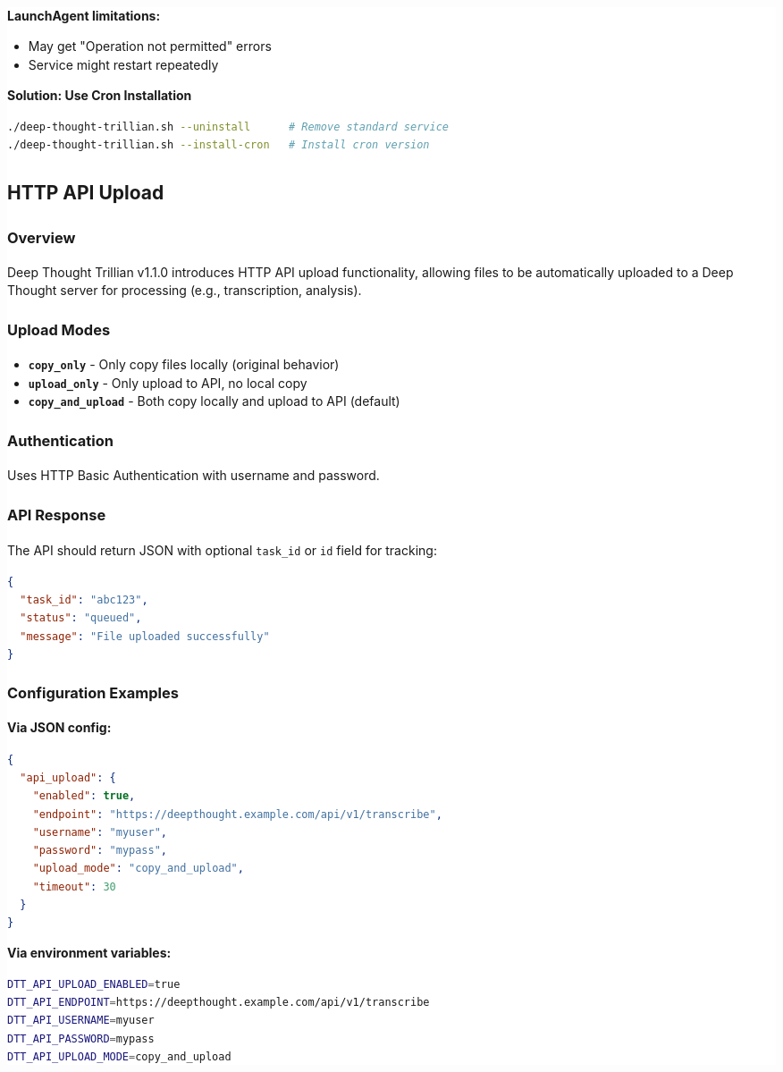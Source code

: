 **LaunchAgent limitations:**
- May get "Operation not permitted" errors
- Service might restart repeatedly

**Solution: Use Cron Installation**
```bash
./deep-thought-trillian.sh --uninstall      # Remove standard service
./deep-thought-trillian.sh --install-cron   # Install cron version
```

## HTTP API Upload

### Overview
Deep Thought Trillian v1.1.0 introduces HTTP API upload functionality, allowing files to be automatically uploaded to a Deep Thought server for processing (e.g., transcription, analysis).

### Upload Modes
- **`copy_only`** - Only copy files locally (original behavior)
- **`upload_only`** - Only upload to API, no local copy
- **`copy_and_upload`** - Both copy locally and upload to API (default)

### Authentication
Uses HTTP Basic Authentication with username and password.

### API Response
The API should return JSON with optional `task_id` or `id` field for tracking:
```json
{
  "task_id": "abc123",
  "status": "queued",
  "message": "File uploaded successfully"
}
```

### Configuration Examples

**Via JSON config:**
```json
{
  "api_upload": {
    "enabled": true,
    "endpoint": "https://deepthought.example.com/api/v1/transcribe",
    "username": "myuser",
    "password": "mypass",
    "upload_mode": "copy_and_upload",
    "timeout": 30
  }
}
```

**Via environment variables:**
```bash
DTT_API_UPLOAD_ENABLED=true
DTT_API_ENDPOINT=https://deepthought.example.com/api/v1/transcribe
DTT_API_USERNAME=myuser
DTT_API_PASSWORD=mypass
DTT_API_UPLOAD_MODE=copy_and_upload
```
